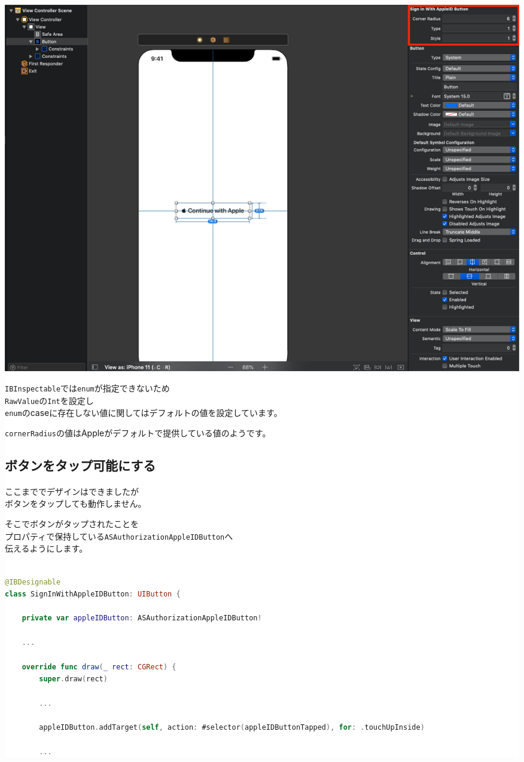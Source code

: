 ![スクリーンショット 2020-03-17 5.20.44.png](/image/ffc94f6c-13da-a50c-dc7c-14886a05b017.png)  
  
`IBInspectable`では`enum`が指定できないため  
`RawValue`の`Int`を設定し  
`enum`のcaseに存在しない値に関してはデフォルトの値を設定しています。  
  
`cornerRadius`の値はAppleがデフォルトで提供している値のようです。  
  
## ボタンをタップ可能にする  
  
ここまででデザインはできましたが  
ボタンをタップしても動作しません。  
  
そこでボタンがタップされたことを  
プロパティで保持している`ASAuthorizationAppleIDButton`へ  
伝えるようにします。  
  
```swift

@IBDesignable
class SignInWithAppleIDButton: UIButton {

    private var appleIDButton: ASAuthorizationAppleIDButton!

    ...
    
    override func draw(_ rect: CGRect) {
        super.draw(rect)

        ...

        appleIDButton.addTarget(self, action: #selector(appleIDButtonTapped), for: .touchUpInside)

        ...
```